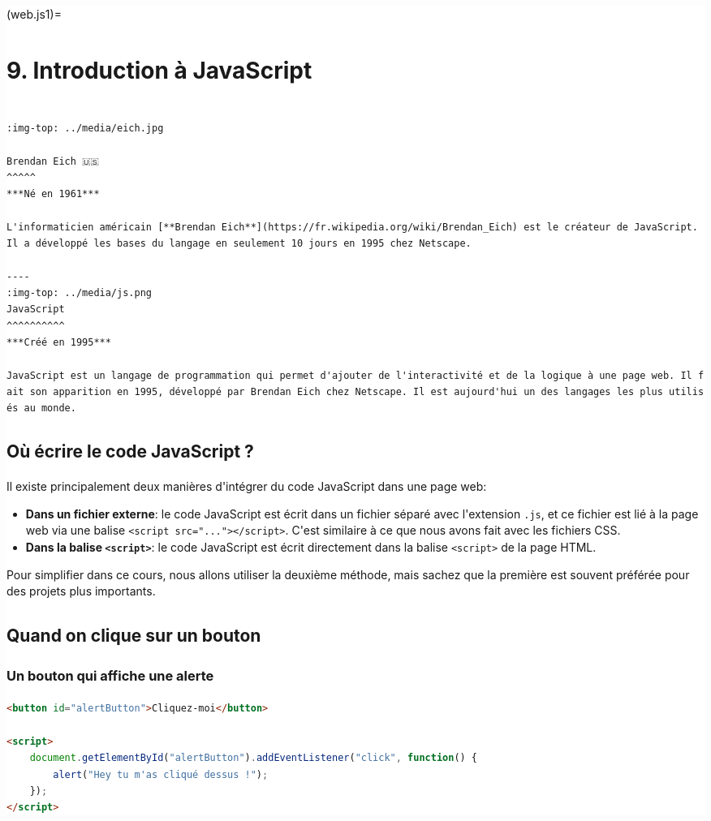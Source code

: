 (web.js1)=

# 9. Introduction à JavaScript

```{panels}

:img-top: ../media/eich.jpg

Brendan Eich 🇺🇸
^^^^^
***Né en 1961***

L'informaticien américain [**Brendan Eich**](https://fr.wikipedia.org/wiki/Brendan_Eich) est le créateur de JavaScript. Il a développé les bases du langage en seulement 10 jours en 1995 chez Netscape.

----
:img-top: ../media/js.png
JavaScript
^^^^^^^^^^
***Créé en 1995***

JavaScript est un langage de programmation qui permet d'ajouter de l'interactivité et de la logique à une page web. Il fait son apparition en 1995, développé par Brendan Eich chez Netscape. Il est aujourd'hui un des langages les plus utilisés au monde.
```

## Où écrire le code JavaScript ?

Il existe principalement deux manières d'intégrer du code JavaScript dans une page web:

- **Dans un fichier externe**: le code JavaScript est écrit dans un fichier séparé avec l'extension `.js`, et ce fichier est lié à la page web via une balise `<script src="..."></script>`. C'est similaire à ce que nous avons fait avec les fichiers CSS.
- **Dans la balise `<script>`**: le code JavaScript est écrit directement dans la balise `<script>` de la page HTML.

Pour simplifier dans ce cours, nous allons utiliser la deuxième méthode, mais sachez que la première est souvent préférée pour des projets plus importants.

## Quand on clique sur un bouton

### Un bouton qui affiche une alerte

```html
<button id="alertButton">Cliquez-moi</button>

<script>
    document.getElementById("alertButton").addEventListener("click", function() {
        alert("Hey tu m'as cliqué dessus !");
    });
</script>
```
